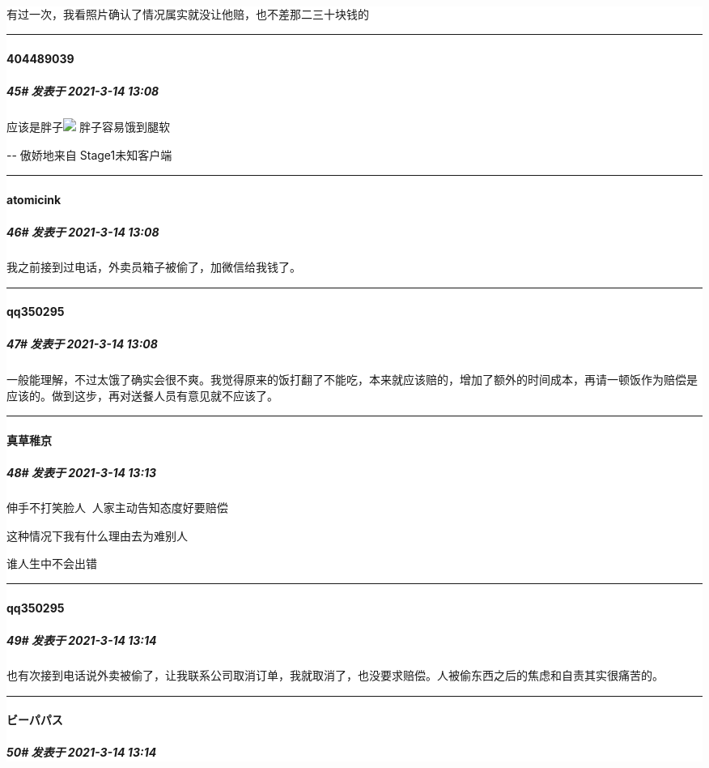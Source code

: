 
有过一次，我看照片确认了情况属实就没让他赔，也不差那二三十块钱的


*****

####  404489039  
##### 45#       发表于 2021-3-14 13:08


应该是胖子<img src="https://static.saraba1st.com/image/smiley/face2017/057.png" referrerpolicy="no-referrer">
胖子容易饿到腿软

 -- 傲娇地来自 Stage1未知客户端


*****

####  atomicink  
##### 46#       发表于 2021-3-14 13:08


我之前接到过电话，外卖员箱子被偷了，加微信给我钱了。


*****

####  qq350295  
##### 47#       发表于 2021-3-14 13:08


一般能理解，不过太饿了确实会很不爽。我觉得原来的饭打翻了不能吃，本来就应该赔的，增加了额外的时间成本，再请一顿饭作为赔偿是应该的。做到这步，再对送餐人员有意见就不应该了。


*****

####  真草稚京  
##### 48#       发表于 2021-3-14 13:13


伸手不打笑脸人  人家主动告知态度好要赔偿


这种情况下我有什么理由去为难别人


谁人生中不会出错


*****

####  qq350295  
##### 49#       发表于 2021-3-14 13:14


也有次接到电话说外卖被偷了，让我联系公司取消订单，我就取消了，也没要求赔偿。人被偷东西之后的焦虑和自责其实很痛苦的。


*****

####  ビーパパス  
##### 50#       发表于 2021-3-14 13:14
